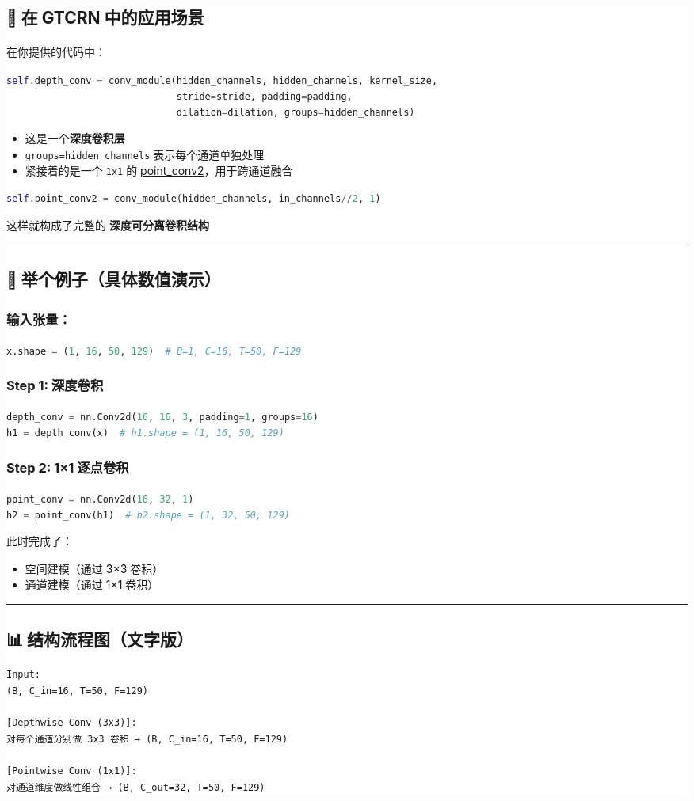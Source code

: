 ## 🎯 在 GTCRN 中的应用场景

在你提供的代码中：

```python
self.depth_conv = conv_module(hidden_channels, hidden_channels, kernel_size,
                              stride=stride, padding=padding,
                              dilation=dilation, groups=hidden_channels)
```


- 这是一个**深度卷积层**
- `groups=hidden_channels` 表示每个通道单独处理
- 紧接着的是一个 `1x1` 的 [point_conv2](file://D:\10_Python\gtcrn_learning\gtcrn.py#L0-L0)，用于跨通道融合

```python
self.point_conv2 = conv_module(hidden_channels, in_channels//2, 1)
```


这样就构成了完整的 **深度可分离卷积结构**

---

## 🧠 举个例子（具体数值演示）

### 输入张量：
```python
x.shape = (1, 16, 50, 129)  # B=1, C=16, T=50, F=129
```


### Step 1: 深度卷积
```python
depth_conv = nn.Conv2d(16, 16, 3, padding=1, groups=16)
h1 = depth_conv(x)  # h1.shape = (1, 16, 50, 129)
```


### Step 2: 1×1 逐点卷积
```python
point_conv = nn.Conv2d(16, 32, 1)
h2 = point_conv(h1)  # h2.shape = (1, 32, 50, 129)
```


此时完成了：
- 空间建模（通过 3×3 卷积）
- 通道建模（通过 1×1 卷积）

---

## 📊 结构流程图（文字版）

```
Input:
(B, C_in=16, T=50, F=129)

[Depthwise Conv (3x3)]:
对每个通道分别做 3x3 卷积 → (B, C_in=16, T=50, F=129)

[Pointwise Conv (1x1)]:
对通道维度做线性组合 → (B, C_out=32, T=50, F=129)
```
